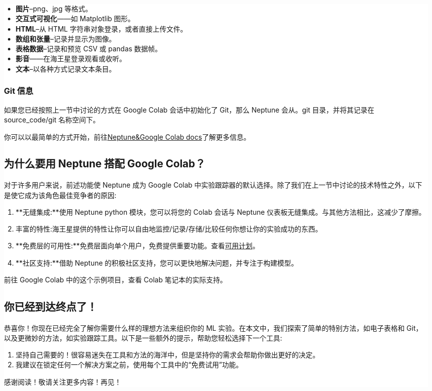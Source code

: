 *   **图片**–png、jpg 等格式。
*   **交互式可视化**——如 Matplotlib 图形。
*   **HTML**–从 HTML 字符串对象登录，或者直接上传文件。
*   **数组和张量**–记录并显示为图像。
*   **表格数据**–记录和预览 CSV 或 pandas 数据帧。
*   **影音**——在海王星登录观看或收听。
*   **文本**–以各种方式记录文本条目。

### Git 信息

如果您已经按照上一节中讨论的方式在 Google Colab 会话中初始化了 Git，那么 Neptune 会从。git 目录，并将其记录在 source_code/git 名称空间下。

你可以以最简单的方式开始，前往[Neptune&Google Colab docs](https://web.archive.org/web/20230106143913/https://docs.neptune.ai/tools/colab/)了解更多信息。

## 为什么要用 Neptune 搭配 Google Colab？

对于许多用户来说，前述功能使 Neptune 成为 Google Colab 中实验跟踪器的默认选择。除了我们在上一节中讨论的技术特性之外，以下是使它成为该角色最佳竞争者的原因:

1.  **无缝集成:**使用 Neptune python 模块，您可以将您的 Colab 会话与 Neptune 仪表板无缝集成。与其他方法相比，这减少了摩擦。

2.  丰富的特性:海王星提供的特性让你可以自由地监控/记录/存储/比较任何你想让你的实验成功的东西。

3.  **免费层的可用性:**免费层面向单个用户，免费提供重要功能。查看[可用计划](/web/20230106143913/https://neptune.ai/pricing)。

4.  **社区支持:**借助 Neptune 的积极社区支持，您可以更快地解决问题，并专注于构建模型。

前往 Google Colab 中的这个示例项目，查看 Colab 笔记本的实际支持。

## 你已经到达终点了！

恭喜你！你现在已经完全了解你需要什么样的理想方法来组织你的 ML 实验。在本文中，我们探索了简单的特别方法，如电子表格和 Git，以及更微妙的方法，如实验跟踪工具。以下是一些额外的提示，帮助您轻松选择下一个工具:

1.  坚持自己需要的！很容易迷失在工具和方法的海洋中，但是坚持你的需求会帮助你做出更好的决定。
2.  我建议在锁定任何一个解决方案之前，使用每个工具中的“免费试用”功能。

感谢阅读！敬请关注更多内容！再见！